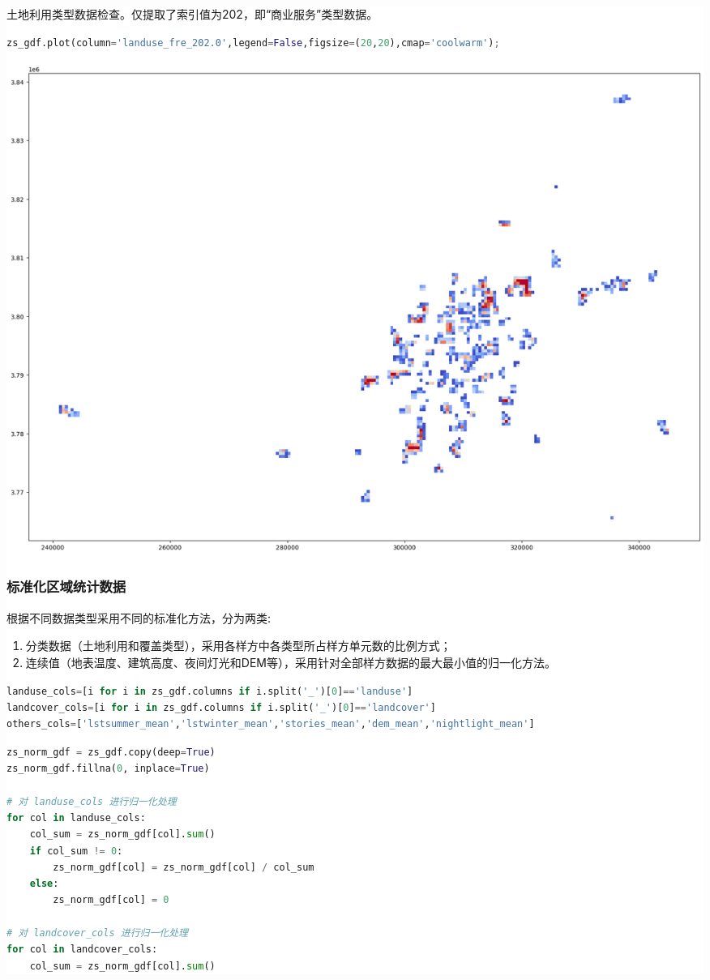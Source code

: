 土地利用类型数据检查。仅提取了索引值为202，即“商业服务”类型数据。

```python
zs_gdf.plot(column='landuse_fre_202.0',legend=False,figsize=(20,20),cmap='coolwarm');
```

![15](pics/15.png)

### 标准化区域统计数据

根据不同数据类型采用不同的标准化方法，分为两类:

1. 分类数据（土地利用和覆盖类型），采用各样方中各类型所占样方单元数的比例方式；
2. 连续值（地表温度、建筑高度、夜间灯光和DEM等），采用针对全部样方数据的最大最小值的归一化方法。

```python
landuse_cols=[i for i in zs_gdf.columns if i.split('_')[0]=='landuse']
landcover_cols=[i for i in zs_gdf.columns if i.split('_')[0]=='landcover']
others_cols=['lstsummer_mean','lstwinter_mean','stories_mean','dem_mean','nightlight_mean']
```

```python
zs_norm_gdf = zs_gdf.copy(deep=True)
zs_norm_gdf.fillna(0, inplace=True)

# 对 landuse_cols 进行归一化处理
for col in landuse_cols:
    col_sum = zs_norm_gdf[col].sum()
    if col_sum != 0:
        zs_norm_gdf[col] = zs_norm_gdf[col] / col_sum
    else:
        zs_norm_gdf[col] = 0

# 对 landcover_cols 进行归一化处理
for col in landcover_cols:
    col_sum = zs_norm_gdf[col].sum()
```